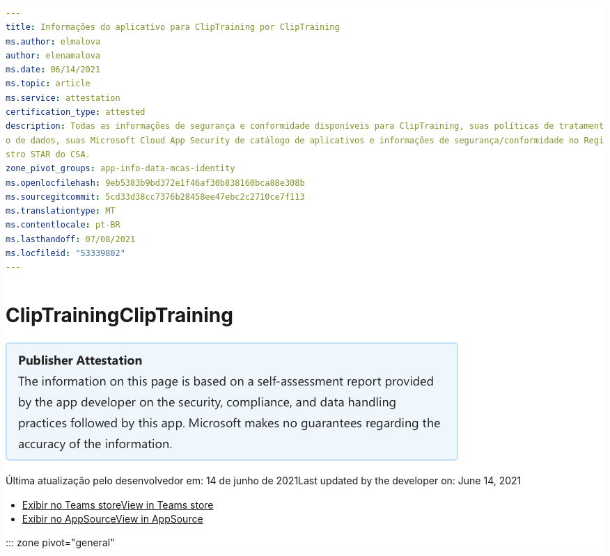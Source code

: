 ```yaml
---
title: Informações do aplicativo para ClipTraining por ClipTraining
ms.author: elmalova
author: elenamalova
ms.date: 06/14/2021
ms.topic: article
ms.service: attestation
certification_type: attested
description: Todas as informações de segurança e conformidade disponíveis para ClipTraining, suas políticas de tratamento de dados, suas Microsoft Cloud App Security de catálogo de aplicativos e informações de segurança/conformidade no Registro STAR do CSA.
zone_pivot_groups: app-info-data-mcas-identity
ms.openlocfilehash: 9eb5383b9bd372e1f46af30b838160bca88e308b
ms.sourcegitcommit: 5cd33d38cc7376b28458ee47ebc2c2710ce7f113
ms.translationtype: MT
ms.contentlocale: pt-BR
ms.lasthandoff: 07/08/2021
ms.locfileid: "53339802"
---
```

# <a name="cliptraining"></a><span data-ttu-id="f3910-103">ClipTraining</span><span class="sxs-lookup"><span data-stu-id="f3910-103">ClipTraining</span></span>

<p></p>
<img alt="Publisher Attestation: The information on this page is based on a self-assessment report provided by the app developer on the security, compliance, and data handling practices followed by this app. Microsoft makes no guarantees regarding the accuracy of the information." src="../media/attested.png" width="650" />
<p><span data-ttu-id="f3910-104">Última atualização pelo desenvolvedor em: 14 de junho de 2021</span><span class="sxs-lookup"><span data-stu-id="f3910-104">Last updated by the developer on: June 14, 2021</span></span></p>

* <span data-ttu-id="f3910-105"><a href="https://teams.microsoft.com/l/app/6cb4b701-2a4f-4080-8a8a-d99f93905e15" target="_blank">Exibir no Teams store</a></span><span class="sxs-lookup"><span data-stu-id="f3910-105"><a href="https://teams.microsoft.com/l/app/6cb4b701-2a4f-4080-8a8a-d99f93905e15" target="_blank">View in Teams store</a></span></span>
* <span data-ttu-id="f3910-106"><a href="https://appsource.microsoft.com/product/office/WA200001687" target="_blank">Exibir no AppSource</a></span><span class="sxs-lookup"><span data-stu-id="f3910-106"><a href="https://appsource.microsoft.com/product/office/WA200001687" target="_blank">View in AppSource</a></span></span>

::: zone pivot="general"
